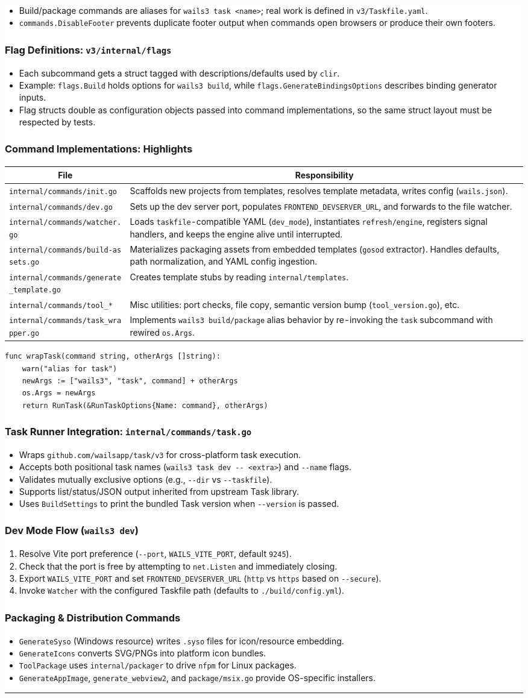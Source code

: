 - Build/package commands are aliases for `wails3 task <name>`; real work is defined in `v3/Taskfile.yaml`.
- `commands.DisableFooter` prevents duplicate footer output when commands open browsers or produce their own footers.

### Flag Definitions: `v3/internal/flags`
- Each subcommand gets a struct tagged with descriptions/defaults used by `clir`.
- Example: `flags.Build` holds options for `wails3 build`, while `flags.GenerateBindingsOptions` describes binding generator inputs.
- Flag structs double as configuration objects passed into command implementations, so the same struct layout must be respected by tests.

### Command Implementations: Highlights
| File | Responsibility |
| --- | --- |
| `internal/commands/init.go` | Scaffolds new projects from templates, resolves template metadata, writes config (`wails.json`). |
| `internal/commands/dev.go` | Sets up the dev server port, populates `FRONTEND_DEVSERVER_URL`, and forwards to the file watcher. |
| `internal/commands/watcher.go` | Loads `taskfile`-compatible YAML (`dev_mode`), instantiates `refresh/engine`, registers signal handlers, and keeps the engine alive until interrupted. |
| `internal/commands/build-assets.go` | Materializes packaging assets from embedded templates (`gosod` extractor). Handles defaults, path normalization, and YAML config ingestion. |
| `internal/commands/generate_template.go` | Creates template stubs by reading `internal/templates`. |
| `internal/commands/tool_*` | Misc utilities: port checks, file copy, semantic version bump (`tool_version.go`), etc. |
| `internal/commands/task_wrapper.go` | Implements `wails3 build/package` alias behavior by re-invoking the `task` subcommand with rewired `os.Args`. |

```pseudo
func wrapTask(command string, otherArgs []string):
    warn("alias for task")
    newArgs := ["wails3", "task", command] + otherArgs
    os.Args = newArgs
    return RunTask(&RunTaskOptions{Name: command}, otherArgs)
```

### Task Runner Integration: `internal/commands/task.go`
- Wraps `github.com/wailsapp/task/v3` for cross-platform task execution.
- Accepts both positional task names (`wails3 task dev -- <extra>`) and `--name` flags.
- Validates mutually exclusive options (e.g., `--dir` vs `--taskfile`).
- Supports list/status/JSON output inherited from upstream Task library.
- Uses `BuildSettings` to print the bundled Task version when `--version` is passed.

### Dev Mode Flow (`wails3 dev`)
1. Resolve Vite port preference (`--port`, `WAILS_VITE_PORT`, default `9245`).
2. Check that the port is free by attempting to `net.Listen` and immediately closing.
3. Export `WAILS_VITE_PORT` and set `FRONTEND_DEVSERVER_URL` (`http` vs `https` based on `--secure`).
4. Invoke `Watcher` with the configured Taskfile path (defaults to `./build/config.yml`).

### Packaging & Distribution Commands
- `GenerateSyso` (Windows resource) writes `.syso` files for icon/resource embedding.
- `GenerateIcons` converts SVG/PNGs into platform icon bundles.
- `ToolPackage` uses `internal/packager` to drive `nfpm` for Linux packages.
- `GenerateAppImage`, `generate_webview2`, and `package/msix.go` provide OS-specific installers.

---